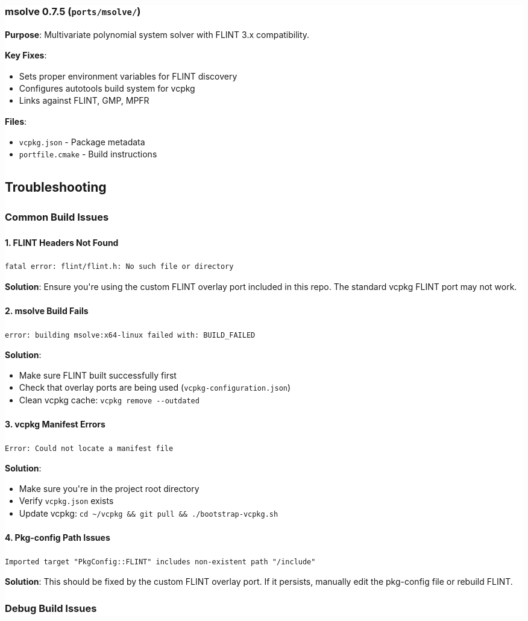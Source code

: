 ### msolve 0.7.5 (`ports/msolve/`)

**Purpose**: Multivariate polynomial system solver with FLINT 3.x compatibility.

**Key Fixes**:
- Sets proper environment variables for FLINT discovery
- Configures autotools build system for vcpkg
- Links against FLINT, GMP, MPFR

**Files**:
- `vcpkg.json` - Package metadata  
- `portfile.cmake` - Build instructions

## Troubleshooting

### Common Build Issues

#### 1. FLINT Headers Not Found
```
fatal error: flint/flint.h: No such file or directory
```

**Solution**: Ensure you're using the custom FLINT overlay port included in this repo. The standard vcpkg FLINT port may not work.

#### 2. msolve Build Fails
```
error: building msolve:x64-linux failed with: BUILD_FAILED
```

**Solution**: 
- Make sure FLINT built successfully first
- Check that overlay ports are being used (`vcpkg-configuration.json`)
- Clean vcpkg cache: `vcpkg remove --outdated`

#### 3. vcpkg Manifest Errors
```
Error: Could not locate a manifest file
```

**Solution**: 
- Make sure you're in the project root directory
- Verify `vcpkg.json` exists
- Update vcpkg: `cd ~/vcpkg && git pull && ./bootstrap-vcpkg.sh`

#### 4. Pkg-config Path Issues
```
Imported target "PkgConfig::FLINT" includes non-existent path "/include"
```

**Solution**: This should be fixed by the custom FLINT overlay port. If it persists, manually edit the pkg-config file or rebuild FLINT.

### Debug Build Issues
